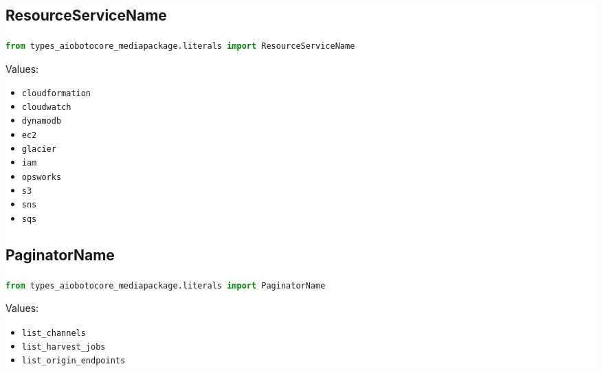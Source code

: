 <a id="resourceservicename"></a>

## ResourceServiceName

```python
from types_aiobotocore_mediapackage.literals import ResourceServiceName
```

Values:

- `cloudformation`
- `cloudwatch`
- `dynamodb`
- `ec2`
- `glacier`
- `iam`
- `opsworks`
- `s3`
- `sns`
- `sqs`

<a id="paginatorname"></a>

## PaginatorName

```python
from types_aiobotocore_mediapackage.literals import PaginatorName
```

Values:

- `list_channels`
- `list_harvest_jobs`
- `list_origin_endpoints`
